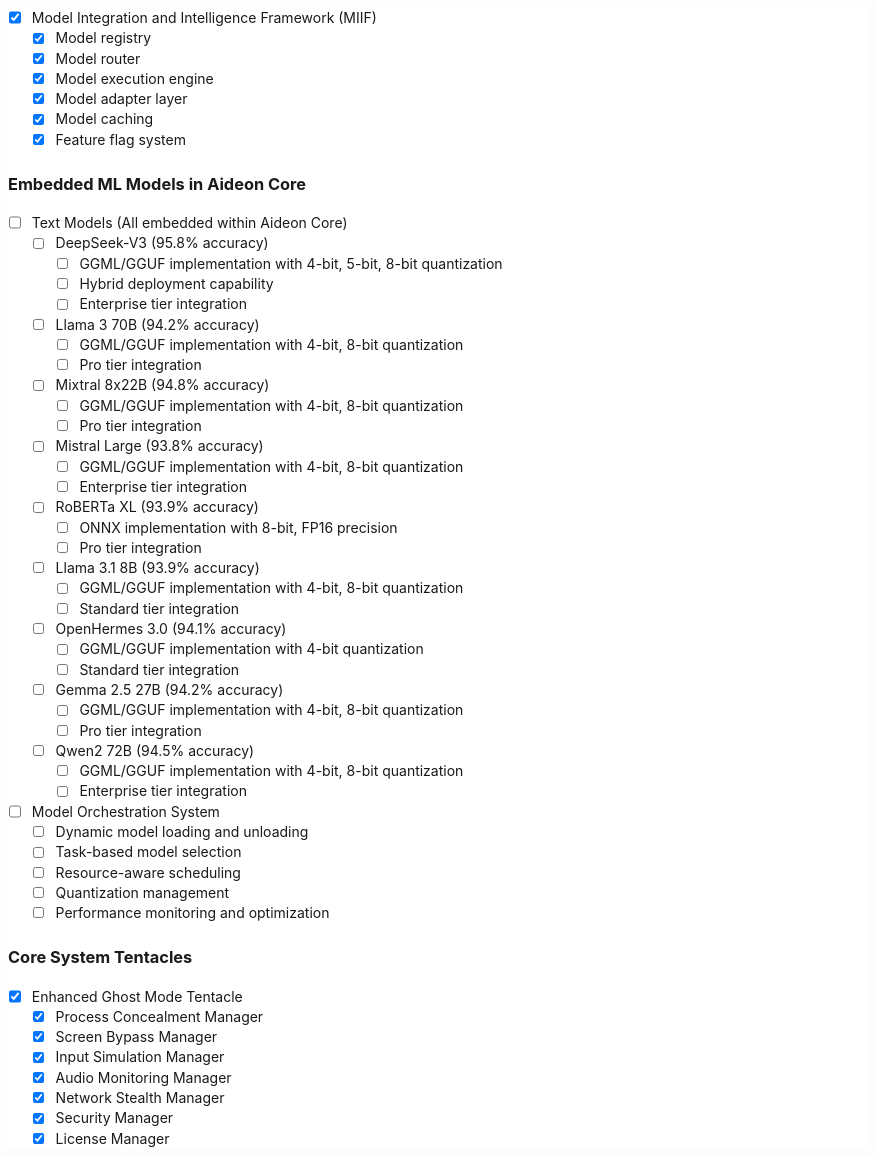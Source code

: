- [x] Model Integration and Intelligence Framework (MIIF)
  - [x] Model registry
  - [x] Model router
  - [x] Model execution engine
  - [x] Model adapter layer
  - [x] Model caching
  - [x] Feature flag system

### Embedded ML Models in Aideon Core

- [ ] Text Models (All embedded within Aideon Core)
  - [ ] DeepSeek-V3 (95.8% accuracy)
    - [ ] GGML/GGUF implementation with 4-bit, 5-bit, 8-bit quantization
    - [ ] Hybrid deployment capability
    - [ ] Enterprise tier integration
  - [ ] Llama 3 70B (94.2% accuracy)
    - [ ] GGML/GGUF implementation with 4-bit, 8-bit quantization
    - [ ] Pro tier integration
  - [ ] Mixtral 8x22B (94.8% accuracy)
    - [ ] GGML/GGUF implementation with 4-bit, 8-bit quantization
    - [ ] Pro tier integration
  - [ ] Mistral Large (93.8% accuracy)
    - [ ] GGML/GGUF implementation with 4-bit, 8-bit quantization
    - [ ] Enterprise tier integration
  - [ ] RoBERTa XL (93.9% accuracy)
    - [ ] ONNX implementation with 8-bit, FP16 precision
    - [ ] Pro tier integration
  - [ ] Llama 3.1 8B (93.9% accuracy)
    - [ ] GGML/GGUF implementation with 4-bit, 8-bit quantization
    - [ ] Standard tier integration
  - [ ] OpenHermes 3.0 (94.1% accuracy)
    - [ ] GGML/GGUF implementation with 4-bit quantization
    - [ ] Standard tier integration
  - [ ] Gemma 2.5 27B (94.2% accuracy)
    - [ ] GGML/GGUF implementation with 4-bit, 8-bit quantization
    - [ ] Pro tier integration
  - [ ] Qwen2 72B (94.5% accuracy)
    - [ ] GGML/GGUF implementation with 4-bit, 8-bit quantization
    - [ ] Enterprise tier integration

- [ ] Model Orchestration System
  - [ ] Dynamic model loading and unloading
  - [ ] Task-based model selection
  - [ ] Resource-aware scheduling
  - [ ] Quantization management
  - [ ] Performance monitoring and optimization

### Core System Tentacles

- [x] Enhanced Ghost Mode Tentacle
  - [x] Process Concealment Manager
  - [x] Screen Bypass Manager
  - [x] Input Simulation Manager
  - [x] Audio Monitoring Manager
  - [x] Network Stealth Manager
  - [x] Security Manager
  - [x] License Manager
